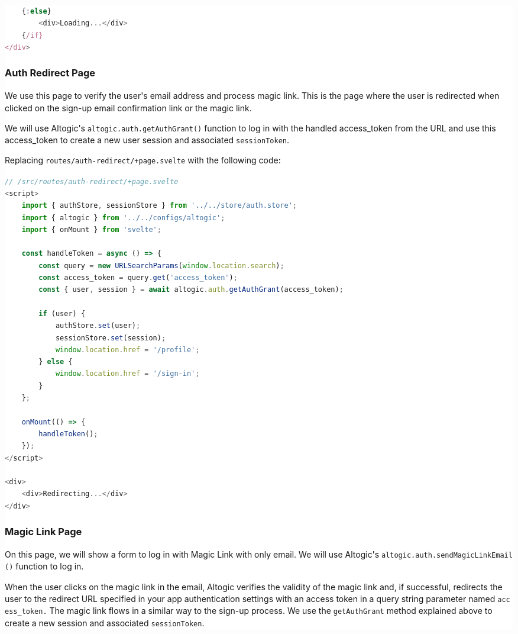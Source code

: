 ```javascript
	{:else}
		<div>Loading...</div>
	{/if}
</div>
```

### Auth Redirect Page
We use this page to verify the user's email address and process magic link. This is the page where the user is redirected when clicked on the sign-up email confirmation link or the magic link.

We will use Altogic's `altogic.auth.getAuthGrant()` function to log in with the handled access_token from the URL and use this access_token to create a new user session and associated `sessionToken`.

Replacing `routes/auth-redirect/+page.svelte` with the following code:
```javascript
// /src/routes/auth-redirect/+page.svelte
<script>
	import { authStore, sessionStore } from '../../store/auth.store';
	import { altogic } from '../../configs/altogic';
	import { onMount } from 'svelte';

	const handleToken = async () => {
		const query = new URLSearchParams(window.location.search);
		const access_token = query.get('access_token');
		const { user, session } = await altogic.auth.getAuthGrant(access_token);

		if (user) {
			authStore.set(user);
			sessionStore.set(session);
			window.location.href = '/profile';
		} else {
			window.location.href = '/sign-in';
		}
	};

	onMount(() => {
		handleToken();
	});
</script>

<div>
	<div>Redirecting...</div>
</div>
```

### Magic Link Page
On this page, we will show a form to log in with Magic Link with only email. We will use Altogic's `altogic.auth.sendMagicLinkEmail()` function to log in.

When the user clicks on the magic link in the email, Altogic verifies the validity of the magic link and, if successful, redirects the user to the redirect URL specified in your app authentication settings with an access token in a query string parameter named `access_token.` The magic link flows in a similar way to the sign-up process. We use the `getAuthGrant` method explained above to create a new session and associated `sessionToken`.
